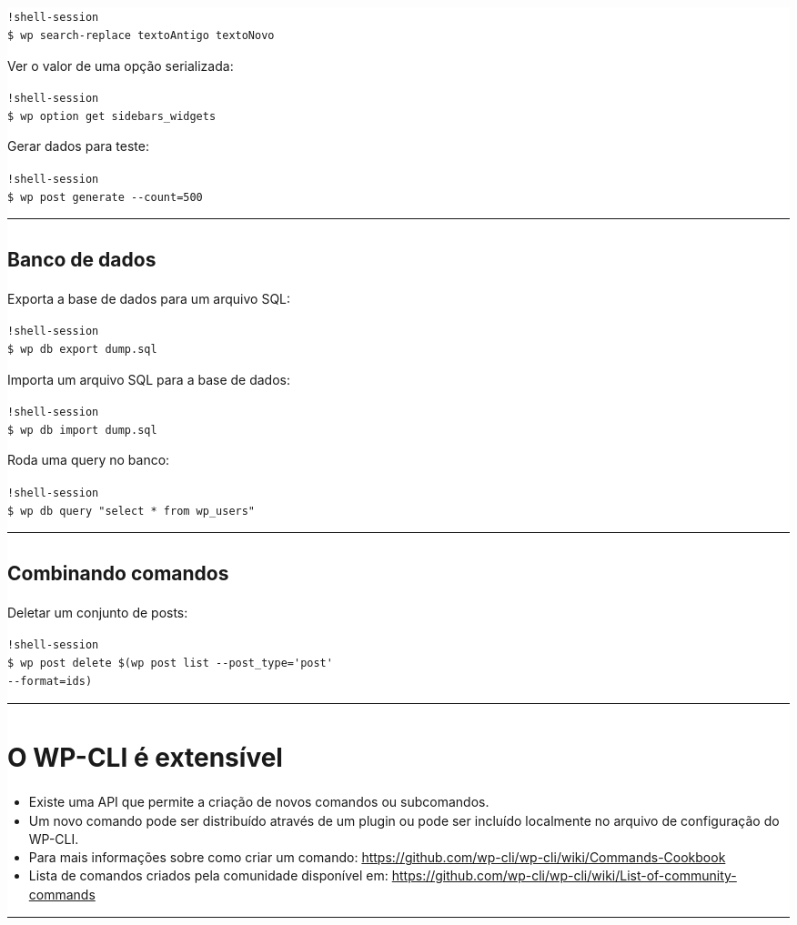     !shell-session
    $ wp search-replace textoAntigo textoNovo

Ver o valor de uma opção serializada:

    !shell-session
    $ wp option get sidebars_widgets

Gerar dados para teste:

    !shell-session
    $ wp post generate --count=500

---

## Banco de dados

Exporta a base de dados para um arquivo SQL:

    !shell-session
    $ wp db export dump.sql

Importa um arquivo SQL para a base de dados:

    !shell-session
    $ wp db import dump.sql

Roda uma query no banco:

    !shell-session
    $ wp db query "select * from wp_users"

---

## Combinando comandos

Deletar um conjunto de posts:

    !shell-session
    $ wp post delete $(wp post list --post_type='post'
    --format=ids)

---

# O WP-CLI é extensível

* Existe uma API que permite a criação de novos comandos ou subcomandos.
* Um novo comando pode ser distribuído através de um plugin ou pode ser incluído localmente no arquivo de configuração do WP-CLI.
* Para mais informações sobre como criar um comando: https://github.com/wp-cli/wp-cli/wiki/Commands-Cookbook
* Lista de comandos criados pela comunidade disponível em: https://github.com/wp-cli/wp-cli/wiki/List-of-community-commands

---
